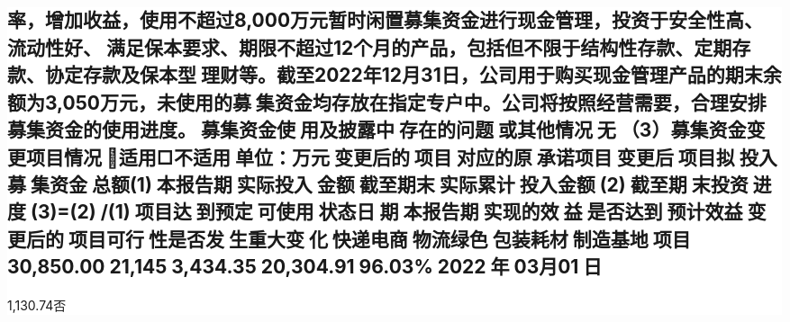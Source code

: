 率，增加收益，使用不超过8,000万元暂时闲置募集资金进行现金管理，投资于安全性高、流动性好、
满足保本要求、期限不超过12个月的产品，包括但不限于结构性存款、定期存款、协定存款及保本型
理财等。截至2022年12月31日，公司用于购买现金管理产品的期末余额为3,050万元，未使用的募
集资金均存放在指定专户中。公司将按照经营需要，合理安排募集资金的使用进度。
募集资金使
用及披露中
存在的问题
或其他情况
无
（3）募集资金变更项目情况
适用□不适用
单位：万元
变更后的
项目
对应的原
承诺项目
变更后
项目拟
投入募
集资金
总额(1)
本报告期
实际投入
金额
截至期末
实际累计
投入金额
(2)
截至期
末投资
进度
(3)=(2)
/(1)
项目达
到预定
可使用
状态日
期
本报告期
实现的效
益
是否达到
预计效益
变更后的
项目可行
性是否发
生重大变
化
快递电商
物流绿色
包装耗材
制造基地
项目
30,850.00
21,145
3,434.35
20,304.91
96.03%
2022
年
03月01
日
-
1,130.74否
